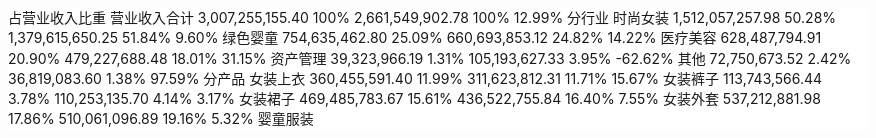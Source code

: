 占营业收入比重
营业收入合计
3,007,255,155.40
100%
2,661,549,902.78
100%
12.99%
分行业
时尚女装
1,512,057,257.98
50.28%
1,379,615,650.25
51.84%
9.60%
绿色婴童
754,635,462.80
25.09%
660,693,853.12
24.82%
14.22%
医疗美容
628,487,794.91
20.90%
479,227,688.48
18.01%
31.15%
资产管理
39,323,966.19
1.31%
105,193,627.33
3.95%
-62.62%
其他
72,750,673.52
2.42%
36,819,083.60
1.38%
97.59%
分产品
女装上衣
360,455,591.40
11.99%
311,623,812.31
11.71%
15.67%
女装裤子
113,743,566.44
3.78%
110,253,135.70
4.14%
3.17%
女装裙子
469,485,783.67
15.61%
436,522,755.84
16.40%
7.55%
女装外套
537,212,881.98
17.86%
510,061,096.89
19.16%
5.32%
婴童服装